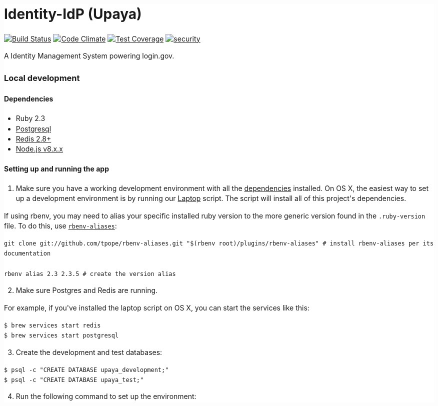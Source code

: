 Identity-IdP (Upaya)
====================

[![Build Status](https://circleci.com/gh/18F/identity-idp.svg?style=svg)](https://circleci.com/gh/18F/identity-idp)
[![Code Climate](https://api.codeclimate.com/v1/badges/e78d453f7cbcac64a664/maintainability)](https://codeclimate.com/github/18F/identity-idp/maintainability)
[![Test Coverage](https://api.codeclimate.com/v1/badges/e78d453f7cbcac64a664/test_coverage)](https://codeclimate.com/github/18F/identity-idp/test_coverage)
[![security](https://hakiri.io/github/18F/identity-idp/master.svg)](https://hakiri.io/github/18F/identity-idp/master)

A Identity Management System powering login.gov.

### Local development

#### Dependencies

- Ruby 2.3
- [Postgresql](http://www.postgresql.org/download/)
- [Redis 2.8+](http://redis.io/)
- [Node.js v8.x.x](https://nodejs.org)

#### Setting up and running the app

1. Make sure you have a working development environment with all the
  [dependencies](#dependencies) installed. On OS X, the easiest way
  to set up a development environment is by running our [Laptop]
  script. The script will install all of this project's dependencies.

  If using rbenv, you may need to alias your specific installed ruby version to the more generic version found in the `.ruby-version` file. To do this, use [`rbenv-aliases`](https://github.com/tpope/rbenv-aliases):

  ```
  git clone git://github.com/tpope/rbenv-aliases.git "$(rbenv root)/plugins/rbenv-aliases" # install rbenv-aliases per its documentation

  rbenv alias 2.3 2.3.5 # create the version alias
  ```

2. Make sure Postgres and Redis are running.

  For example, if you've installed the laptop script on OS X, you can start the services like this:

  ```
  $ brew services start redis
  $ brew services start postgresql
  ```

3. Create the development and test databases:

  ```
  $ psql -c "CREATE DATABASE upaya_development;"
  $ psql -c "CREATE DATABASE upaya_test;"
  ```

4. Run the following command to set up the environment:


[Laptop]: https://github.com/18F/laptop
[rack_mini_profiler]: https://github.com/MiniProfiler/rack-mini-profiler
[Docker]: https://docs.docker.com/engine/getstarted/step_one/#step-1-get-docker
[Docker Compose]: (https://docs.docker.com/compose/install/)
[Locust.io]: http://locust.io/
[laptop script]: https://github.com/18F/laptop
[mac-test-passphrase-prompt]: mac-test-passphrase-prompt.png "Mac Test Passphrase Prompt"